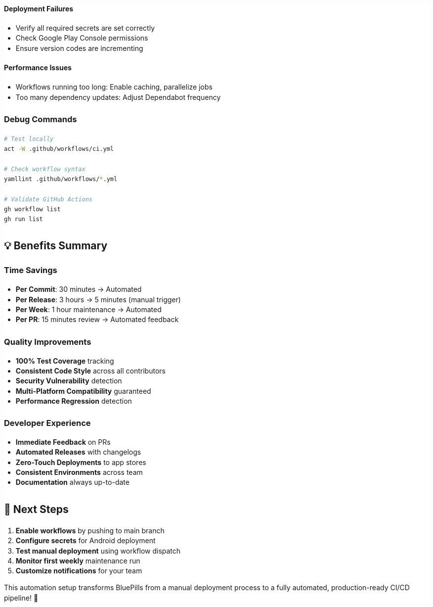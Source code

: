 #### Deployment Failures
- Verify all required secrets are set correctly
- Check Google Play Console permissions
- Ensure version codes are incrementing

#### Performance Issues
- Workflows running too long: Enable caching, parallelize jobs
- Too many dependency updates: Adjust Dependabot frequency

### Debug Commands
```bash
# Test locally
act -W .github/workflows/ci.yml

# Check workflow syntax
yamllint .github/workflows/*.yml

# Validate GitHub Actions
gh workflow list
gh run list
```

## 💡 Benefits Summary

### Time Savings
- **Per Commit**: 30 minutes → Automated
- **Per Release**: 3 hours → 5 minutes (manual trigger)
- **Per Week**: 1 hour maintenance → Automated
- **Per PR**: 15 minutes review → Automated feedback

### Quality Improvements
- **100% Test Coverage** tracking
- **Consistent Code Style** across all contributors  
- **Security Vulnerability** detection
- **Multi-Platform Compatibility** guaranteed
- **Performance Regression** detection

### Developer Experience
- **Immediate Feedback** on PRs
- **Automated Releases** with changelogs
- **Zero-Touch Deployments** to app stores
- **Consistent Environments** across team
- **Documentation** always up-to-date

## 🎯 Next Steps

1. **Enable workflows** by pushing to main branch
2. **Configure secrets** for Android deployment
3. **Test manual deployment** using workflow dispatch
4. **Monitor first weekly** maintenance run
5. **Customize notifications** for your team

This automation setup transforms BluePills from a manual deployment process to a fully automated, production-ready CI/CD pipeline! 🚀